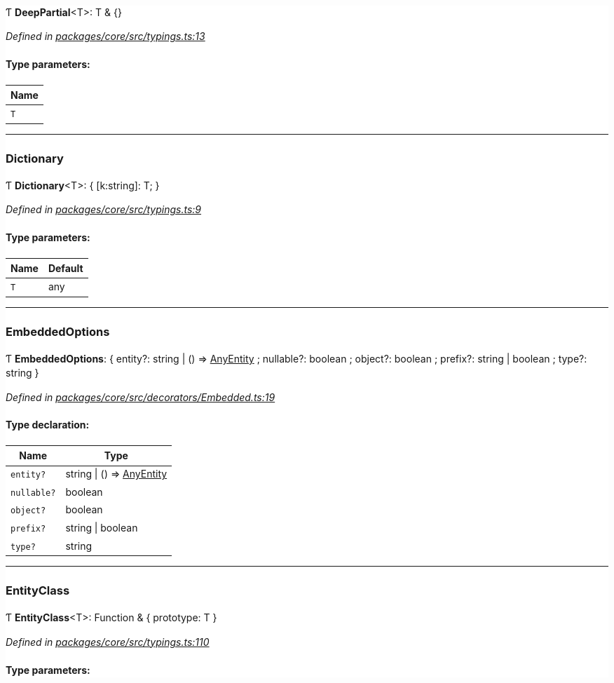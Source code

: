 Ƭ  **DeepPartial**&#60;T>: T & {}

*Defined in [packages/core/src/typings.ts:13](https://github.com/mikro-orm/mikro-orm/blob/8766baa31/packages/core/src/typings.ts#L13)*

#### Type parameters:

Name |
------ |
`T` |

___

### Dictionary

Ƭ  **Dictionary**&#60;T>: { [k:string]: T;  }

*Defined in [packages/core/src/typings.ts:9](https://github.com/mikro-orm/mikro-orm/blob/8766baa31/packages/core/src/typings.ts#L9)*

#### Type parameters:

Name | Default |
------ | ------ |
`T` | any |

___

### EmbeddedOptions

Ƭ  **EmbeddedOptions**: { entity?: string \| () => [AnyEntity](index.md#anyentity) ; nullable?: boolean ; object?: boolean ; prefix?: string \| boolean ; type?: string  }

*Defined in [packages/core/src/decorators/Embedded.ts:19](https://github.com/mikro-orm/mikro-orm/blob/8766baa31/packages/core/src/decorators/Embedded.ts#L19)*

#### Type declaration:

Name | Type |
------ | ------ |
`entity?` | string \| () => [AnyEntity](index.md#anyentity) |
`nullable?` | boolean |
`object?` | boolean |
`prefix?` | string \| boolean |
`type?` | string |

___

### EntityClass

Ƭ  **EntityClass**&#60;T>: Function & { prototype: T  }

*Defined in [packages/core/src/typings.ts:110](https://github.com/mikro-orm/mikro-orm/blob/8766baa31/packages/core/src/typings.ts#L110)*

#### Type parameters:

